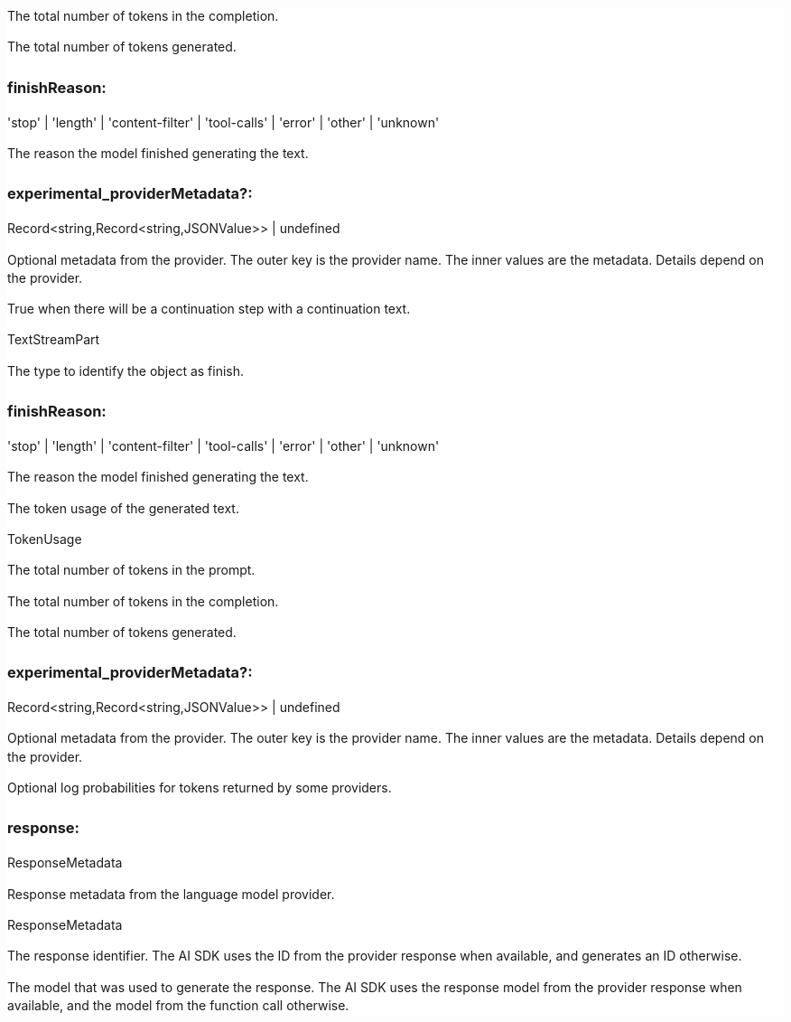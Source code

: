 The total number of tokens in the completion.

The total number of tokens generated.

### finishReason:

'stop' | 'length' | 'content-filter' | 'tool-calls' | 'error' | 'other' | 'unknown'

The reason the model finished generating the text.

### experimental_providerMetadata?:

Record<string,Record<string,JSONValue\>\> | undefined

Optional metadata from the provider. The outer key is the provider name. The inner values are the metadata. Details depend on the provider.

True when there will be a continuation step with a continuation text.

TextStreamPart

The type to identify the object as finish.

### finishReason:

'stop' | 'length' | 'content-filter' | 'tool-calls' | 'error' | 'other' | 'unknown'

The reason the model finished generating the text.

The token usage of the generated text.

TokenUsage

The total number of tokens in the prompt.

The total number of tokens in the completion.

The total number of tokens generated.

### experimental_providerMetadata?:

Record<string,Record<string,JSONValue\>\> | undefined

Optional metadata from the provider. The outer key is the provider name. The inner values are the metadata. Details depend on the provider.

Optional log probabilities for tokens returned by some providers.

### response:

ResponseMetadata

Response metadata from the language model provider.

ResponseMetadata

The response identifier. The AI SDK uses the ID from the provider response when available, and generates an ID otherwise.

The model that was used to generate the response. The AI SDK uses the response model from the provider response when available, and the model from the function call otherwise.
